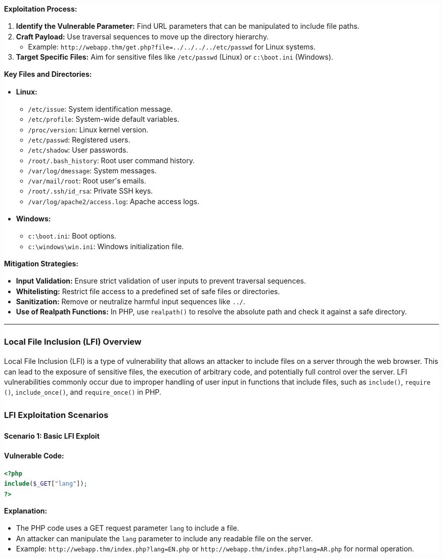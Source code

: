 **Exploitation Process:**
1. **Identify the Vulnerable Parameter:** Find URL parameters that can be manipulated to include file paths.
2. **Craft Payload:** Use traversal sequences to move up the directory hierarchy.
   - Example: `http://webapp.thm/get.php?file=../../../../etc/passwd` for Linux systems.
3. **Target Specific Files:** Aim for sensitive files like `/etc/passwd` (Linux) or `c:\boot.ini` (Windows).

**Key Files and Directories:**
- **Linux:**
  - `/etc/issue`: System identification message.
  - `/etc/profile`: System-wide default variables.
  - `/proc/version`: Linux kernel version.
  - `/etc/passwd`: Registered users.
  - `/etc/shadow`: User passwords.
  - `/root/.bash_history`: Root user command history.
  - `/var/log/dmessage`: System messages.
  - `/var/mail/root`: Root user's emails.
  - `/root/.ssh/id_rsa`: Private SSH keys.
  - `/var/log/apache2/access.log`: Apache access logs.

- **Windows:**
  - `c:\boot.ini`: Boot options.
  - `c:\windows\win.ini`: Windows initialization file.

**Mitigation Strategies:**
- **Input Validation:** Ensure strict validation of user inputs to prevent traversal sequences.
- **Whitelisting:** Restrict file access to a predefined set of safe files or directories.
- **Sanitization:** Remove or neutralize harmful input sequences like `../`.
- **Use of Realpath Functions:** In PHP, use `realpath()` to resolve the absolute path and check it against a safe directory.

-----
### Local File Inclusion (LFI) Overview

Local File Inclusion (LFI) is a type of vulnerability that allows an attacker to include files on a server through the web browser. This can lead to the exposure of sensitive files, the execution of arbitrary code, and potentially full control over the server. LFI vulnerabilities commonly occur due to improper handling of user input in functions that include files, such as `include()`, `require()`, `include_once()`, and `require_once()` in PHP.

### LFI Exploitation Scenarios

#### Scenario 1: Basic LFI Exploit

**Vulnerable Code:**

```php
<?php 
include($_GET["lang"]);
?>
```

**Explanation:**
- The PHP code uses a GET request parameter `lang` to include a file.
- An attacker can manipulate the `lang` parameter to include any readable file on the server.
- Example: `http://webapp.thm/index.php?lang=EN.php` or `http://webapp.thm/index.php?lang=AR.php` for normal operation.
